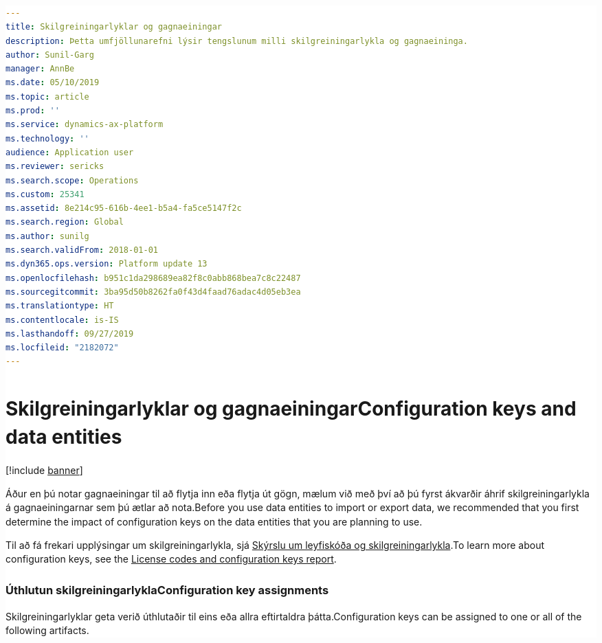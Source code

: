 ```yaml
---
title: Skilgreiningarlyklar og gagnaeiningar
description: Þetta umfjöllunarefni lýsir tengslunum milli skilgreiningarlykla og gagnaeininga.
author: Sunil-Garg
manager: AnnBe
ms.date: 05/10/2019
ms.topic: article
ms.prod: ''
ms.service: dynamics-ax-platform
ms.technology: ''
audience: Application user
ms.reviewer: sericks
ms.search.scope: Operations
ms.custom: 25341
ms.assetid: 8e214c95-616b-4ee1-b5a4-fa5ce5147f2c
ms.search.region: Global
ms.author: sunilg
ms.search.validFrom: 2018-01-01
ms.dyn365.ops.version: Platform update 13
ms.openlocfilehash: b951c1da298689ea82f8c0abb868bea7c8c22487
ms.sourcegitcommit: 3ba95d50b8262fa0f43d4faad76adac4d05eb3ea
ms.translationtype: HT
ms.contentlocale: is-IS
ms.lasthandoff: 09/27/2019
ms.locfileid: "2182072"
---
```

# <a name="configuration-keys-and-data-entities"></a><span data-ttu-id="361fa-103">Skilgreiningarlyklar og gagnaeiningar</span><span class="sxs-lookup"><span data-stu-id="361fa-103">Configuration keys and data entities</span></span>

[!include [banner](../includes/banner.md)]

<span data-ttu-id="361fa-104">Áður en þú notar gagnaeiningar til að flytja inn eða flytja út gögn, mælum við með því að þú fyrst ákvarðir áhrif skilgreiningarlykla á gagnaeiningarnar sem þú ætlar að nota.</span><span class="sxs-lookup"><span data-stu-id="361fa-104">Before you use data entities to import or export data, we recommended that you first determine the impact of configuration keys on the data entities that you are planning to use.</span></span>

<span data-ttu-id="361fa-105">Til að fá frekari upplýsingar um skilgreiningarlykla, sjá [Skýrslu um leyfiskóða og skilgreiningarlykla](../sysadmin/license-codes-configuration-keys-report.md).</span><span class="sxs-lookup"><span data-stu-id="361fa-105">To learn more about configuration keys, see the [License codes and configuration keys report](../sysadmin/license-codes-configuration-keys-report.md).</span></span>

### <a name="configuration-key-assignments"></a><span data-ttu-id="361fa-106">Úthlutun skilgreiningarlykla</span><span class="sxs-lookup"><span data-stu-id="361fa-106">Configuration key assignments</span></span>
<span data-ttu-id="361fa-107">Skilgreiningarlyklar geta verið úthlutaðir til eins eða allra eftirtaldra þátta.</span><span class="sxs-lookup"><span data-stu-id="361fa-107">Configuration keys can be assigned to one or all of the following artifacts.</span></span>
